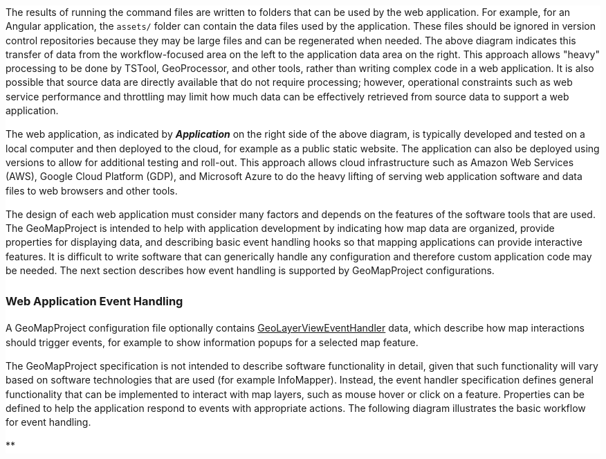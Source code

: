 The results of running the command files are written to folders that can be used by the web application.
For example, for an Angular application, the `assets/` folder can contain the data files used by the application.
These files should be ignored in version control repositories because they may be large files
and can be regenerated when needed.
The above diagram indicates this transfer of data from the workflow-focused area on the left
to the application data area on the right.
This approach allows "heavy" processing to be done by TSTool, GeoProcessor, and other tools,
rather than writing complex code in a web application.
It is also possible that source data are directly available that do not require processing;
however, operational constraints such as web service performance and throttling
may limit how much data can be effectively retrieved from source data to support a web application.

The web application, as indicated by ***Application*** on the right side of the above diagram,
is typically developed and tested on a local computer and then deployed to the cloud,
for example as a public static website.
The application can also be deployed using versions to allow for additional testing and roll-out.
This approach allows cloud infrastructure such as Amazon Web Services (AWS),
Google Cloud Platform (GDP), and Microsoft Azure to do the heavy lifting of serving
web application software and data files to web browsers and other tools.

The design of each web application must consider many factors and depends on the features of the
software tools that are used.
The GeoMapProject is intended to help with application development by indicating how
map data are organized, provide properties for displaying data,
and describing basic event handling hooks so that mapping applications can provide interactive features.
It is difficult to write software that can generically handle any configuration and
therefore custom application code may be needed.
The next section describes how event handling is supported by GeoMapProject configurations.

### Web Application Event Handling ###

A GeoMapProject configuration file optionally contains [GeoLayerViewEventHandler](#geolayervieweventhandler) data,
which describe how map interactions should trigger events,
for example to show information popups for a selected map feature.

The GeoMapProject specification is not intended to describe software functionality in detail,
given that such functionality will vary based on software technologies that are used (for example InfoMapper).
Instead, the event handler specification defines general functionality that can be implemented to
interact with map layers, such as mouse hover or click on a feature.
Properties can be defined to help the application respond to events with appropriate actions.
The following diagram illustrates the basic workflow for event handling.

**<p style="text-align: center;">